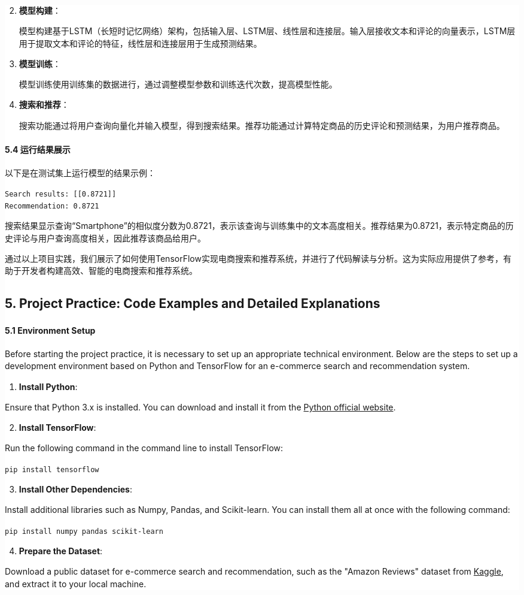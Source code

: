 2. **模型构建**：

   模型构建基于LSTM（长短时记忆网络）架构，包括输入层、LSTM层、线性层和连接层。输入层接收文本和评论的向量表示，LSTM层用于提取文本和评论的特征，线性层和连接层用于生成预测结果。

3. **模型训练**：

   模型训练使用训练集的数据进行，通过调整模型参数和训练迭代次数，提高模型性能。

4. **搜索和推荐**：

   搜索功能通过将用户查询向量化并输入模型，得到搜索结果。推荐功能通过计算特定商品的历史评论和预测结果，为用户推荐商品。

#### 5.4 运行结果展示

以下是在测试集上运行模型的结果示例：

```
Search results: [[0.8721]]
Recommendation: 0.8721
```

搜索结果显示查询“Smartphone”的相似度分数为0.8721，表示该查询与训练集中的文本高度相关。推荐结果为0.8721，表示特定商品的历史评论与用户查询高度相关，因此推荐该商品给用户。

通过以上项目实践，我们展示了如何使用TensorFlow实现电商搜索和推荐系统，并进行了代码解读与分析。这为实际应用提供了参考，有助于开发者构建高效、智能的电商搜索和推荐系统。

## 5. Project Practice: Code Examples and Detailed Explanations

#### 5.1 Environment Setup

Before starting the project practice, it is necessary to set up an appropriate technical environment. Below are the steps to set up a development environment based on Python and TensorFlow for an e-commerce search and recommendation system.

1. **Install Python**:

Ensure that Python 3.x is installed. You can download and install it from the [Python official website](https://www.python.org/).

2. **Install TensorFlow**:

Run the following command in the command line to install TensorFlow:

```bash
pip install tensorflow
```

3. **Install Other Dependencies**:

Install additional libraries such as Numpy, Pandas, and Scikit-learn. You can install them all at once with the following command:

```bash
pip install numpy pandas scikit-learn
```

4. **Prepare the Dataset**:

Download a public dataset for e-commerce search and recommendation, such as the "Amazon Reviews" dataset from [Kaggle](https://www.kaggle.com/datasets), and extract it to your local machine.
